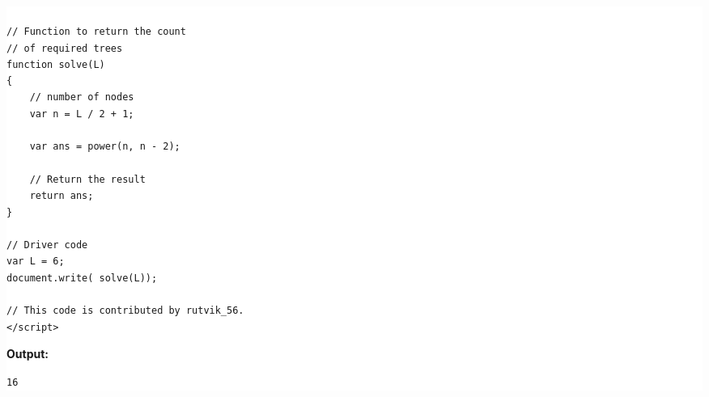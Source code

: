 ```

// Function to return the count
// of required trees
function solve(L)
{
    // number of nodes
    var n = L / 2 + 1;

    var ans = power(n, n - 2);

    // Return the result
    return ans;
}

// Driver code
var L = 6;
document.write( solve(L));

// This code is contributed by rutvik_56.
</script>
```

**Output:** 

```
16
```